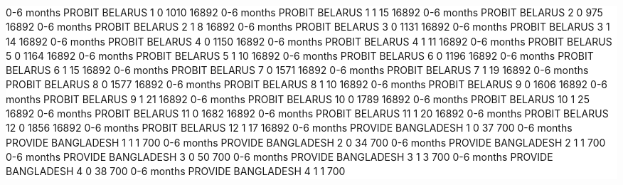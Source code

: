 0-6 months    PROBIT           BELARUS                        1                      0     1010   16892
0-6 months    PROBIT           BELARUS                        1                      1       15   16892
0-6 months    PROBIT           BELARUS                        2                      0      975   16892
0-6 months    PROBIT           BELARUS                        2                      1        8   16892
0-6 months    PROBIT           BELARUS                        3                      0     1131   16892
0-6 months    PROBIT           BELARUS                        3                      1       14   16892
0-6 months    PROBIT           BELARUS                        4                      0     1150   16892
0-6 months    PROBIT           BELARUS                        4                      1       11   16892
0-6 months    PROBIT           BELARUS                        5                      0     1164   16892
0-6 months    PROBIT           BELARUS                        5                      1       10   16892
0-6 months    PROBIT           BELARUS                        6                      0     1196   16892
0-6 months    PROBIT           BELARUS                        6                      1       15   16892
0-6 months    PROBIT           BELARUS                        7                      0     1571   16892
0-6 months    PROBIT           BELARUS                        7                      1       19   16892
0-6 months    PROBIT           BELARUS                        8                      0     1577   16892
0-6 months    PROBIT           BELARUS                        8                      1       10   16892
0-6 months    PROBIT           BELARUS                        9                      0     1606   16892
0-6 months    PROBIT           BELARUS                        9                      1       21   16892
0-6 months    PROBIT           BELARUS                        10                     0     1789   16892
0-6 months    PROBIT           BELARUS                        10                     1       25   16892
0-6 months    PROBIT           BELARUS                        11                     0     1682   16892
0-6 months    PROBIT           BELARUS                        11                     1       20   16892
0-6 months    PROBIT           BELARUS                        12                     0     1856   16892
0-6 months    PROBIT           BELARUS                        12                     1       17   16892
0-6 months    PROVIDE          BANGLADESH                     1                      0       37     700
0-6 months    PROVIDE          BANGLADESH                     1                      1        1     700
0-6 months    PROVIDE          BANGLADESH                     2                      0       34     700
0-6 months    PROVIDE          BANGLADESH                     2                      1        1     700
0-6 months    PROVIDE          BANGLADESH                     3                      0       50     700
0-6 months    PROVIDE          BANGLADESH                     3                      1        3     700
0-6 months    PROVIDE          BANGLADESH                     4                      0       38     700
0-6 months    PROVIDE          BANGLADESH                     4                      1        1     700